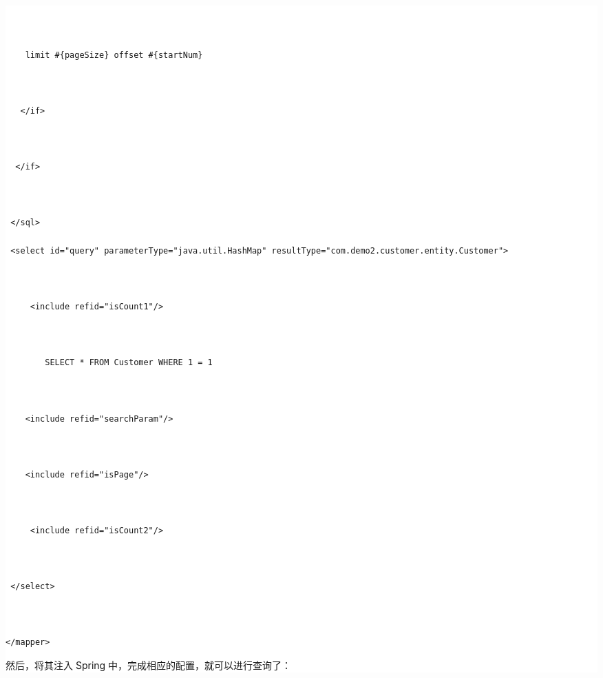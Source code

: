 ```



    limit #{pageSize} offset #{startNum} 



   </if>



  </if>



 </sql>

 <select id="query" parameterType="java.util.HashMap" resultType="com.demo2.customer.entity.Customer">



     <include refid="isCount1"/> 



        SELECT * FROM Customer WHERE 1 = 1



    <include refid="searchParam"/>



    <include refid="isPage"/>



     <include refid="isCount2"/>



 </select>



</mapper>

```

然后，将其注入 Spring 中，完成相应的配置，就可以进行查询了：
